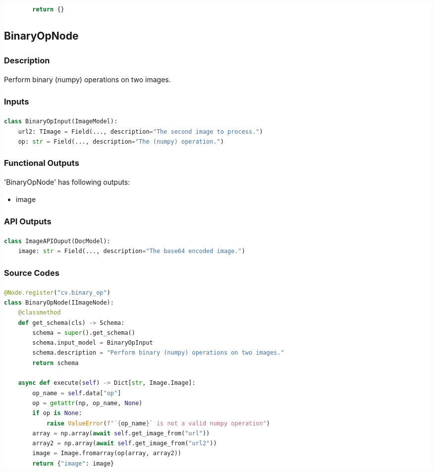 ```python
        return {}
```

## BinaryOpNode

### Description

Perform binary (numpy) operations on two images.

### Inputs

```python
class BinaryOpInput(ImageModel):
    url2: TImage = Field(..., description="The second image to process.")
    op: str = Field(..., description="The (numpy) operation.")
```

### Functional Outputs

'BinaryOpNode' has following outputs:
- image

### API Outputs

```python
class ImageAPIOuput(DocModel):
    image: str = Field(..., description="The base64 encoded image.")
```

### Source Codes

```python
@Node.register("cv.binary_op")
class BinaryOpNode(IImageNode):
    @classmethod
    def get_schema(cls) -> Schema:
        schema = super().get_schema()
        schema.input_model = BinaryOpInput
        schema.description = "Perform binary (numpy) operations on two images."
        return schema

    async def execute(self) -> Dict[str, Image.Image]:
        op_name = self.data["op"]
        op = getattr(np, op_name, None)
        if op is None:
            raise ValueError(f"`{op_name}` is not a valid numpy operation")
        array = np.array(await self.get_image_from("url"))
        array2 = np.array(await self.get_image_from("url2"))
        image = Image.fromarray(op(array, array2))
        return {"image": image}
```
